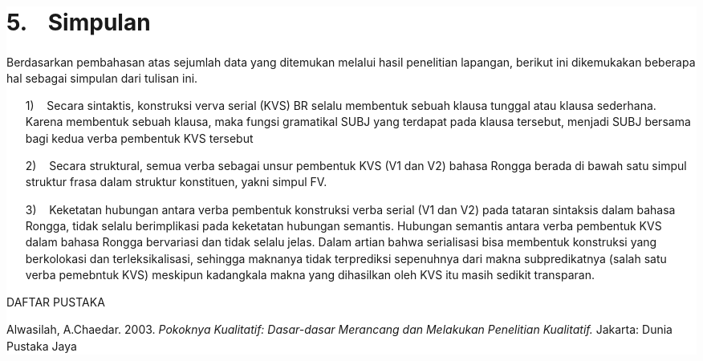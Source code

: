 <h1><a name="bookmark47"></a><span class="font4" style="font-weight:bold;"><a name="bookmark48"></a>5. &nbsp;&nbsp;&nbsp;Simpulan</span></h1></li></ul>
<p><span class="font4">Berdasarkan pembahasan atas sejumlah data yang ditemukan melalui hasil penelitian lapangan, berikut ini dikemukakan beberapa hal sebagai simpulan dari tulisan ini.</span></p>
<ul style="list-style:none;"><li>
<p><span class="font4">1) &nbsp;&nbsp;&nbsp;Secara sintaktis, konstruksi verva serial (KVS) BR selalu membentuk sebuah klausa tunggal atau klausa sederhana. Karena membentuk sebuah klausa, maka fungsi gramatikal SUBJ yang terdapat pada klausa tersebut, menjadi SUBJ bersama bagi kedua verba pembentuk KVS tersebut</span></p></li>
<li>
<p><span class="font4">2) &nbsp;&nbsp;&nbsp;Secara struktural, semua verba sebagai unsur pembentuk KVS (V</span><span class="font3">1 </span><span class="font4">dan V</span><span class="font3">2</span><span class="font4">) bahasa Rongga berada di bawah satu simpul struktur frasa dalam struktur konstituen, yakni simpul FV.</span></p></li>
<li>
<p><span class="font4">3) &nbsp;&nbsp;&nbsp;Keketatan hubungan antara verba pembentuk konstruksi verba serial (V</span><span class="font3">1 </span><span class="font4">dan V</span><span class="font3">2</span><span class="font4">) pada tataran sintaksis dalam bahasa Rongga, tidak selalu berimplikasi pada keketatan hubungan semantis. Hubungan semantis antara verba pembentuk KVS dalam bahasa Rongga bervariasi dan tidak selalu jelas. Dalam artian bahwa serialisasi bisa membentuk konstruksi yang berkolokasi dan terleksikalisasi, sehingga maknanya tidak terprediksi sepenuhnya dari makna subpredikatnya (salah satu verba pemebntuk KVS) meskipun kadangkala makna yang dihasilkan oleh KVS itu masih sedikit transparan.</span></p></li></ul>
<p><span class="font4">DAFTAR PUSTAKA</span></p>
<p><span class="font4">Alwasilah, A.Chaedar. 2003. </span><span class="font4" style="font-style:italic;">Pokoknya Kualitatif: Dasar-dasar Merancang dan Melakukan Penelitian Kualitatif.</span><span class="font4"> Jakarta: Dunia Pustaka Jaya</span></p>
